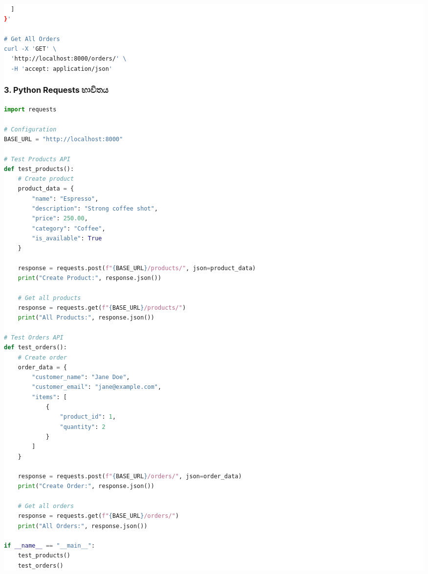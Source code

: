 ```bash
  ]
}'

# Get All Orders
curl -X 'GET' \
  'http://localhost:8000/orders/' \
  -H 'accept: application/json'
```

### 3. Python Requests භාවිතය
```python
import requests

# Configuration
BASE_URL = "http://localhost:8000"

# Test Products API
def test_products():
    # Create product
    product_data = {
        "name": "Espresso",
        "description": "Strong coffee shot",
        "price": 250.00,
        "category": "Coffee",
        "is_available": True
    }
    
    response = requests.post(f"{BASE_URL}/products/", json=product_data)
    print("Create Product:", response.json())
    
    # Get all products
    response = requests.get(f"{BASE_URL}/products/")
    print("All Products:", response.json())

# Test Orders API
def test_orders():
    # Create order
    order_data = {
        "customer_name": "Jane Doe",
        "customer_email": "jane@example.com",
        "items": [
            {
                "product_id": 1,
                "quantity": 2
            }
        ]
    }
    
    response = requests.post(f"{BASE_URL}/orders/", json=order_data)
    print("Create Order:", response.json())
    
    # Get all orders
    response = requests.get(f"{BASE_URL}/orders/")
    print("All Orders:", response.json())

if __name__ == "__main__":
    test_products()
    test_orders()
```
